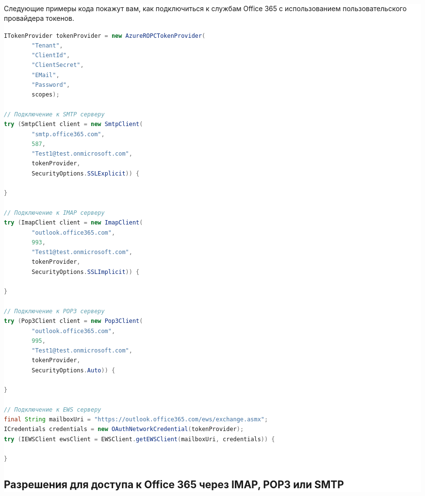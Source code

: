Следующие примеры кода покажут вам, как подключиться к службам Office 365 с использованием пользовательского провайдера токенов. 

```java
ITokenProvider tokenProvider = new AzureROPCTokenProvider(
        "Tenant",
        "ClientId",
        "ClientSecret",
        "EMail",
        "Password",
        scopes);

// Подключение к SMTP серверу
try (SmtpClient client = new SmtpClient(
        "smtp.office365.com",
        587,
        "Test1@test.onmicrosoft.com",
        tokenProvider,
        SecurityOptions.SSLExplicit)) {

}

// Подключение к IMAP серверу
try (ImapClient client = new ImapClient(
        "outlook.office365.com",
        993,
        "Test1@test.onmicrosoft.com",
        tokenProvider,
        SecurityOptions.SSLImplicit)) {

}

// Подключение к POP3 серверу
try (Pop3Client client = new Pop3Client(
        "outlook.office365.com",
        995,
        "Test1@test.onmicrosoft.com",
        tokenProvider,
        SecurityOptions.Auto)) {

}

// Подключение к EWS серверу
final String mailboxUri = "https://outlook.office365.com/ews/exchange.asmx";
ICredentials credentials = new OAuthNetworkCredential(tokenProvider);
try (IEWSClient ewsClient = EWSClient.getEWSClient(mailboxUri, credentials)) {

}
```

## **Разрешения для доступа к Office 365 через IMAP, POP3 или SMTP**

